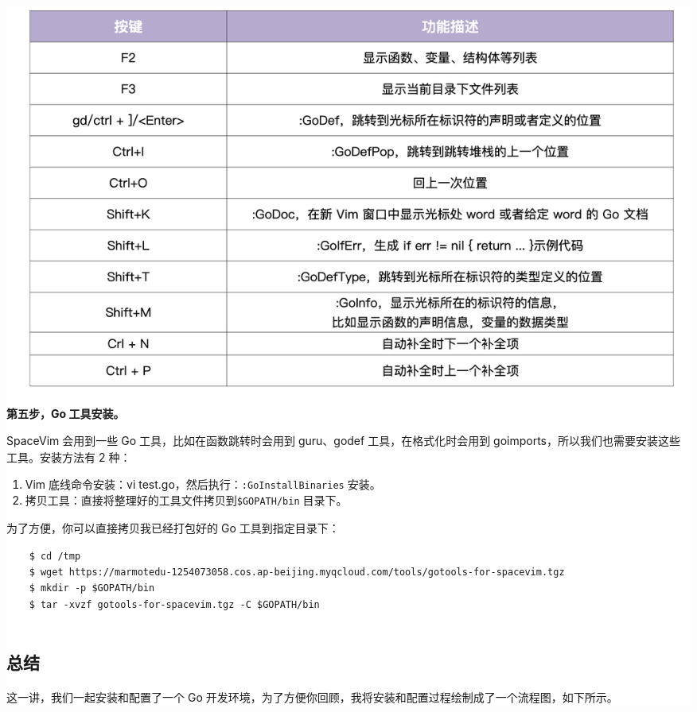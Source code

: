 ![](./httpsstatic001geekbangorgresourceimagef1d9f1ec06569a411be4369byy7b8c7469d9.jpeg)

**第五步，Go 工具安装。**

SpaceVim 会用到一些 Go 工具，比如在函数跳转时会用到 guru、godef 工具，在格式化时会用到 goimports，所以我们也需要安装这些工具。安装方法有 2 种：

1.  Vim 底线命令安装：vi test.go，然后执行：`:GoInstallBinaries` 安装。
2.  拷贝工具：直接将整理好的工具文件拷贝到`$GOPATH/bin` 目录下。

为了方便，你可以直接拷贝我已经打包好的 Go 工具到指定目录下：

```
    $ cd /tmp
    $ wget https://marmotedu-1254073058.cos.ap-beijing.myqcloud.com/tools/gotools-for-spacevim.tgz
    $ mkdir -p $GOPATH/bin
    $ tar -xvzf gotools-for-spacevim.tgz -C $GOPATH/bin
    

```

## 总结

这一讲，我们一起安装和配置了一个 Go 开发环境，为了方便你回顾，我将安装和配置过程绘制成了一个流程图，如下所示。
